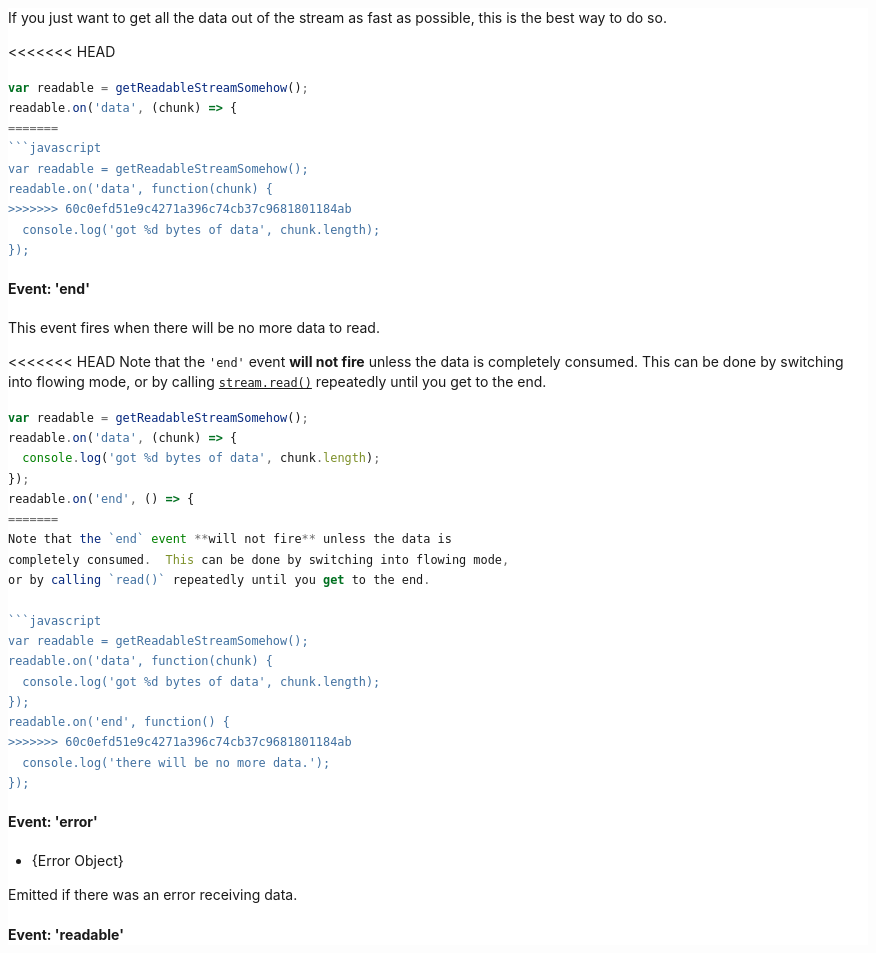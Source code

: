 If you just want to get all the data out of the stream as fast as
possible, this is the best way to do so.

<<<<<<< HEAD
```js
var readable = getReadableStreamSomehow();
readable.on('data', (chunk) => {
=======
```javascript
var readable = getReadableStreamSomehow();
readable.on('data', function(chunk) {
>>>>>>> 60c0efd51e9c4271a396c74cb37c9681801184ab
  console.log('got %d bytes of data', chunk.length);
});
```

#### Event: 'end'

This event fires when there will be no more data to read.

<<<<<<< HEAD
Note that the `'end'` event **will not fire** unless the data is
completely consumed. This can be done by switching into flowing mode,
or by calling [`stream.read()`][stream-read] repeatedly until you get to the
end.

```js
var readable = getReadableStreamSomehow();
readable.on('data', (chunk) => {
  console.log('got %d bytes of data', chunk.length);
});
readable.on('end', () => {
=======
Note that the `end` event **will not fire** unless the data is
completely consumed.  This can be done by switching into flowing mode,
or by calling `read()` repeatedly until you get to the end.

```javascript
var readable = getReadableStreamSomehow();
readable.on('data', function(chunk) {
  console.log('got %d bytes of data', chunk.length);
});
readable.on('end', function() {
>>>>>>> 60c0efd51e9c4271a396c74cb37c9681801184ab
  console.log('there will be no more data.');
});
```

#### Event: 'error'

* {Error Object}

Emitted if there was an error receiving data.

#### Event: 'readable'


[`'data'`]: #stream_event_data
[`'drain'`]: #stream_event_drain
[`'end'`]: #stream_event_end
[`'finish'`]: #stream_event_finish
[`'readable'`]: #stream_event_readable
[`buf.toString(encoding)`]: https://nodejs.org/docs/v5.8.0/api/buffer.html#buffer_buf_tostring_encoding_start_end
[`EventEmitter`]: https://nodejs.org/docs/v5.8.0/api/events.html#events_class_eventemitter
[`process.stderr`]: https://nodejs.org/docs/v5.8.0/api/process.html#process_process_stderr
[`process.stdin`]: https://nodejs.org/docs/v5.8.0/api/process.html#process_process_stdin
[`process.stdout`]: https://nodejs.org/docs/v5.8.0/api/process.html#process_process_stdout
[`stream.cork()`]: #stream_writable_cork
[`stream.pipe()`]: #stream_readable_pipe_destination_options
[`stream.uncork()`]: #stream_writable_uncork
[`stream.unpipe()`]: #stream_readable_unpipe_destination
[`stream.wrap()`]: #stream_readable_wrap_stream
[`tls.CryptoStream`]: https://nodejs.org/docs/v5.8.0/api/tls.html#tls_class_cryptostream
[`util.inherits()`]: https://nodejs.org/docs/v5.8.0/api/util.html#util_util_inherits_constructor_superconstructor
[API for Stream Consumers]: #stream_api_for_stream_consumers
[API for Stream Implementors]: #stream_api_for_stream_implementors
[child process stdin]: https://nodejs.org/docs/v5.8.0/api/child_process.html#child_process_child_stdin
[child process stdout and stderr]: https://nodejs.org/docs/v5.8.0/api/child_process.html#child_process_child_stdout
[Compatibility]: #stream_compatibility_with_older_node_js_versions
[crypto]: crypto.html
[Duplex]: #stream_class_stream_duplex
[fs read streams]: https://nodejs.org/docs/v5.8.0/api/fs.html#fs_class_fs_readstream
[fs write streams]: https://nodejs.org/docs/v5.8.0/api/fs.html#fs_class_fs_writestream
[HTTP requests, on the client]: https://nodejs.org/docs/v5.8.0/api/http.html#http_class_http_clientrequest
[HTTP responses, on the server]: https://nodejs.org/docs/v5.8.0/api/http.html#http_class_http_serverresponse
[http-incoming-message]: https://nodejs.org/docs/v5.8.0/api/http.html#http_class_http_incomingmessage
[Object mode]: #stream_object_mode
[Readable]: #stream_class_stream_readable
[SimpleProtocol v2]: #stream_example_simpleprotocol_parser_v2
[stream-_flush]: #stream_transform_flush_callback
[stream-_read]: #stream_readable_read_size_1
[stream-_transform]: #stream_transform_transform_chunk_encoding_callback
[stream-_write]: #stream_writable_write_chunk_encoding_callback_1
[stream-_writev]: #stream_writable_writev_chunks_callback
[stream-end]: #stream_writable_end_chunk_encoding_callback
[stream-pause]: #stream_readable_pause
[stream-push]: #stream_readable_push_chunk_encoding
[stream-read]: #stream_readable_read_size
[stream-resume]: #stream_readable_resume
[stream-write]: #stream_writable_write_chunk_encoding_callback
[TCP sockets]: https://nodejs.org/docs/v5.8.0/api/net.html#net_class_net_socket
[Transform]: #stream_class_stream_transform
[Writable]: #stream_class_stream_writable
[zlib]: zlib.html
[request to an HTTP server]: https://nodejs.org/docs/v5.1.0/api/http.html#http_http_incomingmessage
[EventEmitter]: https://nodejs.org/docs/v5.1.0/api/events.html#events_class_events_eventemitter
[Object mode]: #stream_object_mode
[`stream.push(chunk)`]: #stream_readable_push_chunk_encoding
[`stream.push(null)`]: #stream_readable_push_chunk_encoding
[`stream.push()`]: #stream_readable_push_chunk_encoding
[`unpipe()`]: #stream_readable_unpipe_destination
[unpiped]: #stream_readable_unpipe_destination
[tcp sockets]: https://nodejs.org/docs/v5.1.0/api/net.html#net_class_net_socket
[http responses, on the client]: https://nodejs.org/docs/v5.1.0/api/http.html#http_http_incomingmessage
[http requests, on the server]: https://nodejs.org/docs/v5.1.0/api/http.html#http_http_incomingmessage
[http requests, on the client]: https://nodejs.org/docs/v5.1.0/api/http.html#http_class_http_clientrequest
[http responses, on the server]: https://nodejs.org/docs/v5.1.0/api/http.html#http_class_http_serverresponse
[fs read streams]: https://nodejs.org/docs/v5.1.0/api/fs.html#fs_class_fs_readstream
[fs write streams]: https://nodejs.org/docs/v5.1.0/api/fs.html#fs_class_fs_writestream
[zlib streams]: zlib.html
[zlib]: zlib.html
[crypto streams]: crypto.html
[crypto]: crypto.html
[tls.CryptoStream]: https://nodejs.org/docs/v5.1.0/api/tls.html#tls_class_cryptostream
[process.stdin]: https://nodejs.org/docs/v5.1.0/api/process.html#process_process_stdin
[stdout]: https://nodejs.org/docs/v5.1.0/api/process.html#process_process_stdout
[process.stdout]: https://nodejs.org/docs/v5.1.0/api/process.html#process_process_stdout
[process.stderr]: https://nodejs.org/docs/v5.1.0/api/process.html#process_process_stderr
[child process stdout and stderr]: https://nodejs.org/docs/v5.1.0/api/child_process.html#child_process_child_stdout
[child process stdin]: https://nodejs.org/docs/v5.1.0/api/child_process.html#child_process_child_stdin
[API for Stream Consumers]: #stream_api_for_stream_consumers
[API for Stream Implementors]: #stream_api_for_stream_implementors
[Readable]: #stream_class_stream_readable
[Writable]: #stream_class_stream_writable
[Duplex]: #stream_class_stream_duplex
[Transform]: #stream_class_stream_transform
[`end`]: #stream_event_end
[`finish`]: #stream_event_finish
[`_read(size)`]: #stream_readable_read_size_1
[`_read()`]: #stream_readable_read_size_1
[_read]: #stream_readable_read_size_1
[`writable.write(chunk)`]: #stream_writable_write_chunk_encoding_callback
[`write(chunk, encoding, callback)`]: #stream_writable_write_chunk_encoding_callback
[`write()`]: #stream_writable_write_chunk_encoding_callback
[`stream.write(chunk)`]: #stream_writable_write_chunk_encoding_callback
[`_write(chunk, encoding, callback)`]: #stream_writable_write_chunk_encoding_callback_1
[`_write()`]: #stream_writable_write_chunk_encoding_callback_1
[_write]: #stream_writable_write_chunk_encoding_callback_1
[`util.inherits`]: https://nodejs.org/docs/v5.1.0/api/util.html#util_util_inherits_constructor_superconstructor
[`end()`]: #stream_writable_end_chunk_encoding_callback
[`'data'` event]: #stream_event_data
[`resume()`]: #stream_readable_resume
[`readable.resume()`]: #stream_readable_resume
[`pause()`]: #stream_readable_pause
[`unpipe()`]: #stream_readable_unpipe_destination
[`pipe()`]: #stream_readable_pipe_destination_options
